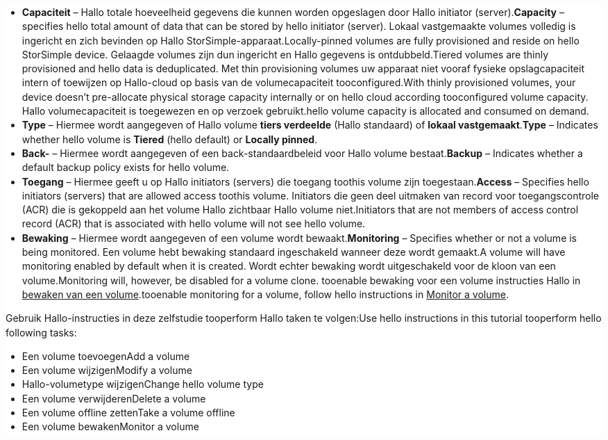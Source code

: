 * <span data-ttu-id="f5c46-163">**Capaciteit** – Hallo totale hoeveelheid gegevens die kunnen worden opgeslagen door Hallo initiator (server).</span><span class="sxs-lookup"><span data-stu-id="f5c46-163">**Capacity** – specifies hello total amount of data that can be stored by hello initiator (server).</span></span> <span data-ttu-id="f5c46-164">Lokaal vastgemaakte volumes volledig is ingericht en zich bevinden op Hallo StorSimple-apparaat.</span><span class="sxs-lookup"><span data-stu-id="f5c46-164">Locally-pinned volumes are fully provisioned and reside on hello StorSimple device.</span></span> <span data-ttu-id="f5c46-165">Gelaagde volumes zijn dun ingericht en Hallo gegevens is ontdubbeld.</span><span class="sxs-lookup"><span data-stu-id="f5c46-165">Tiered volumes are thinly provisioned and hello data is deduplicated.</span></span> <span data-ttu-id="f5c46-166">Met thin provisioning volumes uw apparaat niet vooraf fysieke opslagcapaciteit intern of toewijzen op Hallo-cloud op basis van de volumecapaciteit tooconfigured.</span><span class="sxs-lookup"><span data-stu-id="f5c46-166">With thinly provisioned volumes, your device doesn’t pre-allocate physical storage capacity internally or on hello cloud according tooconfigured volume capacity.</span></span> <span data-ttu-id="f5c46-167">Hallo volumecapaciteit is toegewezen en op verzoek gebruikt.</span><span class="sxs-lookup"><span data-stu-id="f5c46-167">hello volume capacity is allocated and consumed on demand.</span></span>
* <span data-ttu-id="f5c46-168">**Type** – Hiermee wordt aangegeven of Hallo volume **tiers verdeelde** (Hallo standaard) of **lokaal vastgemaakt**.</span><span class="sxs-lookup"><span data-stu-id="f5c46-168">**Type** – Indicates whether hello volume is **Tiered** (hello default) or **Locally pinned**.</span></span>
* <span data-ttu-id="f5c46-169">**Back-** – Hiermee wordt aangegeven of een back-standaardbeleid voor Hallo volume bestaat.</span><span class="sxs-lookup"><span data-stu-id="f5c46-169">**Backup** – Indicates whether a default backup policy exists for hello volume.</span></span>
* <span data-ttu-id="f5c46-170">**Toegang** – Hiermee geeft u op Hallo initiators (servers) die toegang toothis volume zijn toegestaan.</span><span class="sxs-lookup"><span data-stu-id="f5c46-170">**Access** – Specifies hello initiators (servers) that are allowed access toothis volume.</span></span> <span data-ttu-id="f5c46-171">Initiators die geen deel uitmaken van record voor toegangscontrole (ACR) die is gekoppeld aan het volume Hallo zichtbaar Hallo volume niet.</span><span class="sxs-lookup"><span data-stu-id="f5c46-171">Initiators that are not members of access control record (ACR) that is associated with hello volume will not see hello volume.</span></span>
* <span data-ttu-id="f5c46-172">**Bewaking** – Hiermee wordt aangegeven of een volume wordt bewaakt.</span><span class="sxs-lookup"><span data-stu-id="f5c46-172">**Monitoring** – Specifies whether or not a volume is being monitored.</span></span> <span data-ttu-id="f5c46-173">Een volume hebt bewaking standaard ingeschakeld wanneer deze wordt gemaakt.</span><span class="sxs-lookup"><span data-stu-id="f5c46-173">A volume will have monitoring enabled by default when it is created.</span></span> <span data-ttu-id="f5c46-174">Wordt echter bewaking wordt uitgeschakeld voor de kloon van een volume.</span><span class="sxs-lookup"><span data-stu-id="f5c46-174">Monitoring will, however, be disabled for a volume clone.</span></span> <span data-ttu-id="f5c46-175">tooenable bewaking voor een volume instructies Hallo in [bewaken van een volume](#monitor-a-volume).</span><span class="sxs-lookup"><span data-stu-id="f5c46-175">tooenable monitoring for a volume, follow hello instructions in [Monitor a volume](#monitor-a-volume).</span></span> 

<span data-ttu-id="f5c46-176">Gebruik Hallo-instructies in deze zelfstudie tooperform Hallo taken te volgen:</span><span class="sxs-lookup"><span data-stu-id="f5c46-176">Use hello instructions in this tutorial tooperform hello following tasks:</span></span>

* <span data-ttu-id="f5c46-177">Een volume toevoegen</span><span class="sxs-lookup"><span data-stu-id="f5c46-177">Add a volume</span></span> 
* <span data-ttu-id="f5c46-178">Een volume wijzigen</span><span class="sxs-lookup"><span data-stu-id="f5c46-178">Modify a volume</span></span> 
* <span data-ttu-id="f5c46-179">Hallo-volumetype wijzigen</span><span class="sxs-lookup"><span data-stu-id="f5c46-179">Change hello volume type</span></span>
* <span data-ttu-id="f5c46-180">Een volume verwijderen</span><span class="sxs-lookup"><span data-stu-id="f5c46-180">Delete a volume</span></span> 
* <span data-ttu-id="f5c46-181">Een volume offline zetten</span><span class="sxs-lookup"><span data-stu-id="f5c46-181">Take a volume offline</span></span> 
* <span data-ttu-id="f5c46-182">Een volume bewaken</span><span class="sxs-lookup"><span data-stu-id="f5c46-182">Monitor a volume</span></span> 
